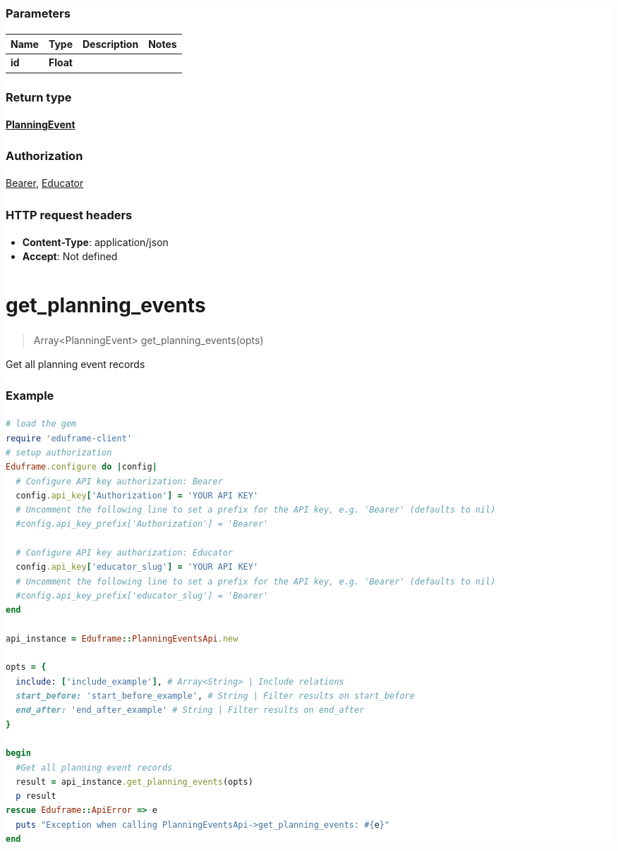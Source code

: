 ### Parameters

Name | Type | Description  | Notes
------------- | ------------- | ------------- | -------------
 **id** | **Float**|  | 

### Return type

[**PlanningEvent**](PlanningEvent.md)

### Authorization

[Bearer](../README.md#Bearer), [Educator](../README.md#Educator)

### HTTP request headers

 - **Content-Type**: application/json
 - **Accept**: Not defined



# **get_planning_events**
> Array&lt;PlanningEvent&gt; get_planning_events(opts)

Get all planning event records



### Example
```ruby
# load the gem
require 'eduframe-client'
# setup authorization
Eduframe.configure do |config|
  # Configure API key authorization: Bearer
  config.api_key['Authorization'] = 'YOUR API KEY'
  # Uncomment the following line to set a prefix for the API key, e.g. 'Bearer' (defaults to nil)
  #config.api_key_prefix['Authorization'] = 'Bearer'

  # Configure API key authorization: Educator
  config.api_key['educator_slug'] = 'YOUR API KEY'
  # Uncomment the following line to set a prefix for the API key, e.g. 'Bearer' (defaults to nil)
  #config.api_key_prefix['educator_slug'] = 'Bearer'
end

api_instance = Eduframe::PlanningEventsApi.new

opts = { 
  include: ['include_example'], # Array<String> | Include relations
  start_before: 'start_before_example', # String | Filter results on start_before
  end_after: 'end_after_example' # String | Filter results on end_after
}

begin
  #Get all planning event records
  result = api_instance.get_planning_events(opts)
  p result
rescue Eduframe::ApiError => e
  puts "Exception when calling PlanningEventsApi->get_planning_events: #{e}"
end
```
